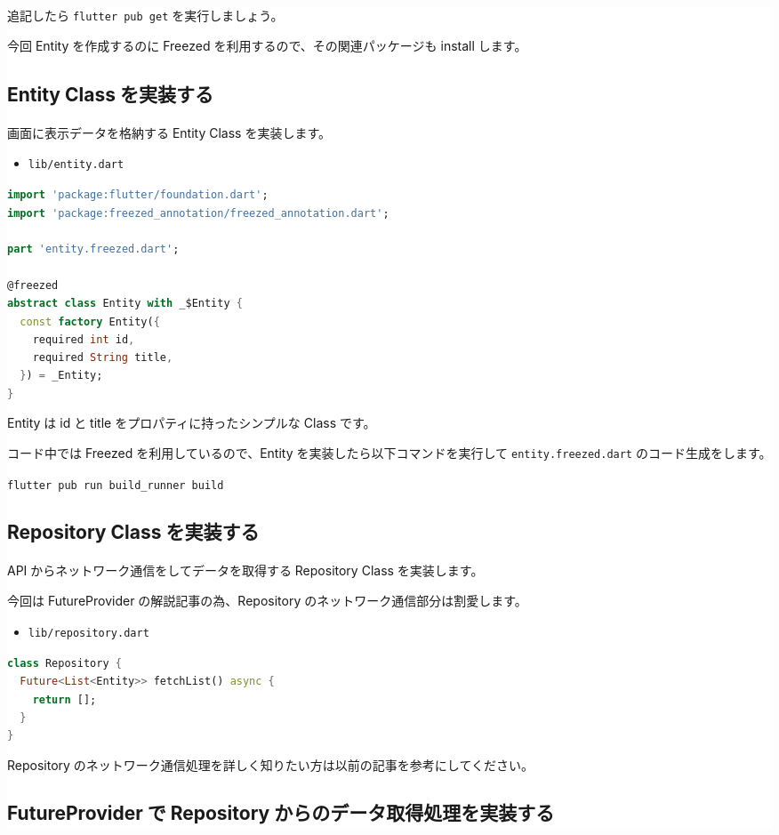 追記したら `flutter pub get` を実行しましょう。

今回 Entity を作成するのに Freezed を利用するので、その関連パッケージも install します。

## Entity Class を実装する

画面に表示データを格納する Entity Class を実装します。

- `lib/entity.dart`

```dart
import 'package:flutter/foundation.dart';
import 'package:freezed_annotation/freezed_annotation.dart';

part 'entity.freezed.dart';

@freezed
abstract class Entity with _$Entity {
  const factory Entity({
    required int id,
    required String title,
  }) = _Entity;
}
```

Entity は id と title をプロパティに持ったシンプルな Class です。

コード中では Freezed を利用しているので、Entity を実装したら以下コマンドを実行して `entity.freezed.dart` のコード生成をします。

```txt
flutter pub run build_runner build
```

## Repository Class を実装する

API からネットワーク通信をしてデータを取得する Repository Class を実装します。

今回は FutureProvider の解説記事の為、Repository のネットワーク通信部分は割愛します。

- `lib/repository.dart`

```dart
class Repository {
  Future<List<Entity>> fetchList() async {
    return [];
  }
}
```

Repository のネットワーク通信処理を詳しく知りたい方は以前の記事を参考にしてください。

<iframe class="hatenablogcard" style="width:100%;height:155px;margin:15px 0;max-width:680px;" title="Flutter RiverpodでDIしたクラスをMockitoでモック化してUnitTestを書く | ZUMA Lab" src="https://hatenablog-parts.com/embed?url=https://zuma-lab.com/posts/flutter-mockito-di-unit-test" frameborder="0" scrolling="no"></iframe>

## FutureProvider で Repository からのデータ取得処理を実装する
